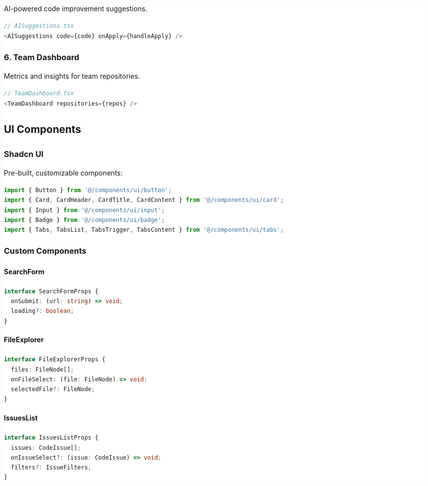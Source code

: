 AI-powered code improvement suggestions.

```typescript
// AISuggestions.tsx
<AISuggestions code={code} onApply={handleApply} />
```

### 6. Team Dashboard

Metrics and insights for team repositories.

```typescript
// TeamDashboard.tsx
<TeamDashboard repositories={repos} />
```

## UI Components

### Shadcn UI

Pre-built, customizable components:

```typescript
import { Button } from '@/components/ui/button';
import { Card, CardHeader, CardTitle, CardContent } from '@/components/ui/card';
import { Input } from '@/components/ui/input';
import { Badge } from '@/components/ui/badge';
import { Tabs, TabsList, TabsTrigger, TabsContent } from '@/components/ui/tabs';
```

### Custom Components

#### SearchForm

```typescript
interface SearchFormProps {
  onSubmit: (url: string) => void;
  loading?: boolean;
}
```

#### FileExplorer

```typescript
interface FileExplorerProps {
  files: FileNode[];
  onFileSelect: (file: FileNode) => void;
  selectedFile?: FileNode;
}
```

#### IssuesList

```typescript
interface IssuesListProps {
  issues: CodeIssue[];
  onIssueSelect?: (issue: CodeIssue) => void;
  filters?: IssueFilters;
}
```
